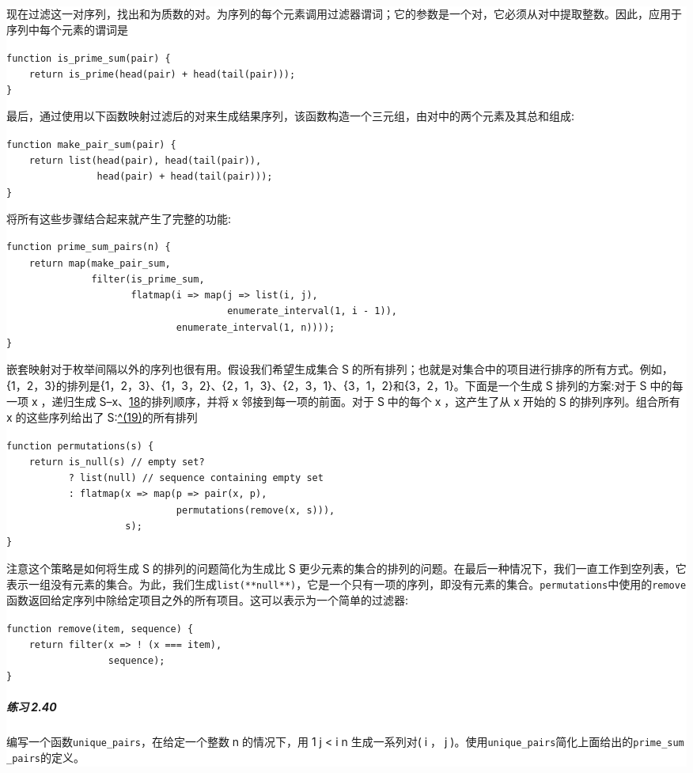 现在过滤这一对序列，找出和为质数的对。为序列的每个元素调用过滤器谓词；它的参数是一个对，它必须从对中提取整数。因此，应用于序列中每个元素的谓词是

```
function is_prime_sum(pair) {
    return is_prime(head(pair) + head(tail(pair)));
}
```

最后，通过使用以下函数映射过滤后的对来生成结果序列，该函数构造一个三元组，由对中的两个元素及其总和组成:

```
function make_pair_sum(pair) {
    return list(head(pair), head(tail(pair)),
                head(pair) + head(tail(pair)));
}
```

将所有这些步骤结合起来就产生了完整的功能:

```
function prime_sum_pairs(n) {
    return map(make_pair_sum,
               filter(is_prime_sum,
                      flatmap(i => map(j => list(i, j),
                                       enumerate_interval(1, i - 1)),
                              enumerate_interval(1, n))));
}
```

嵌套映射对于枚举间隔以外的序列也很有用。假设我们希望生成集合 S 的所有排列；也就是对集合中的项目进行排序的所有方式。例如，{1，2，3}的排列是{1，2，3}、{1，3，2}、{2，1，3}、{2，3，1}、{3，1，2}和{3，2，1}。下面是一个生成 S 排列的方案:对于 S 中的每一项 x ，递归生成 S–x、[18](#c2-fn-0018)的排列顺序，并将 x 邻接到每一项的前面。对于 S 中的每个 x ，这产生了从 x 开始的 S 的排列序列。组合所有 x 的这些序列给出了 S:[^(19)](#c2-fn-0019)的所有排列

```
function permutations(s) {
    return is_null(s) // empty set?
           ? list(null) // sequence containing empty set
           : flatmap(x => map(p => pair(x, p),
                              permutations(remove(x, s))),
                     s);
}
```

注意这个策略是如何将生成 S 的排列的问题简化为生成比 S 更少元素的集合的排列的问题。在最后一种情况下，我们一直工作到空列表，它表示一组没有元素的集合。为此，我们生成`list(**null**)`，它是一个只有一项的序列，即没有元素的集合。`permutations`中使用的`remove`函数返回给定序列中除给定项目之外的所有项目。这可以表示为一个简单的过滤器:

```
function remove(item, sequence) {
    return filter(x => ! (x === item),
                  sequence);
}
```

##### 练习 2.40

编写一个函数`unique_pairs`，在给定一个整数 n 的情况下，用 1 j < i n 生成一系列对( i ， j )。使用`unique_pairs`简化上面给出的`prime_sum_pairs`的定义。
